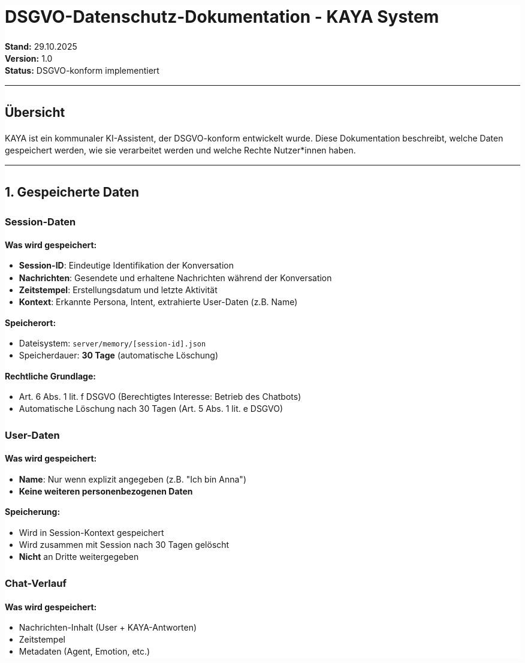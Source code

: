 # DSGVO-Datenschutz-Dokumentation - KAYA System

**Stand:** 29.10.2025  
**Version:** 1.0  
**Status:** DSGVO-konform implementiert

---

## Übersicht

KAYA ist ein kommunaler KI-Assistent, der DSGVO-konform entwickelt wurde. Diese Dokumentation beschreibt, welche Daten gespeichert werden, wie sie verarbeitet werden und welche Rechte Nutzer*innen haben.

---

## 1. Gespeicherte Daten

### Session-Daten

**Was wird gespeichert:**
- **Session-ID**: Eindeutige Identifikation der Konversation
- **Nachrichten**: Gesendete und erhaltene Nachrichten während der Konversation
- **Zeitstempel**: Erstellungsdatum und letzte Aktivität
- **Kontext**: Erkannte Persona, Intent, extrahierte User-Daten (z.B. Name)

**Speicherort:**
- Dateisystem: `server/memory/[session-id].json`
- Speicherdauer: **30 Tage** (automatische Löschung)

**Rechtliche Grundlage:**
- Art. 6 Abs. 1 lit. f DSGVO (Berechtigtes Interesse: Betrieb des Chatbots)
- Automatische Löschung nach 30 Tagen (Art. 5 Abs. 1 lit. e DSGVO)

### User-Daten

**Was wird gespeichert:**
- **Name**: Nur wenn explizit angegeben (z.B. "Ich bin Anna")
- **Keine weiteren personenbezogenen Daten**

**Speicherung:**
- Wird in Session-Kontext gespeichert
- Wird zusammen mit Session nach 30 Tagen gelöscht
- **Nicht** an Dritte weitergegeben

### Chat-Verlauf

**Was wird gespeichert:**
- Nachrichten-Inhalt (User + KAYA-Antworten)
- Zeitstempel
- Metadaten (Agent, Emotion, etc.)
